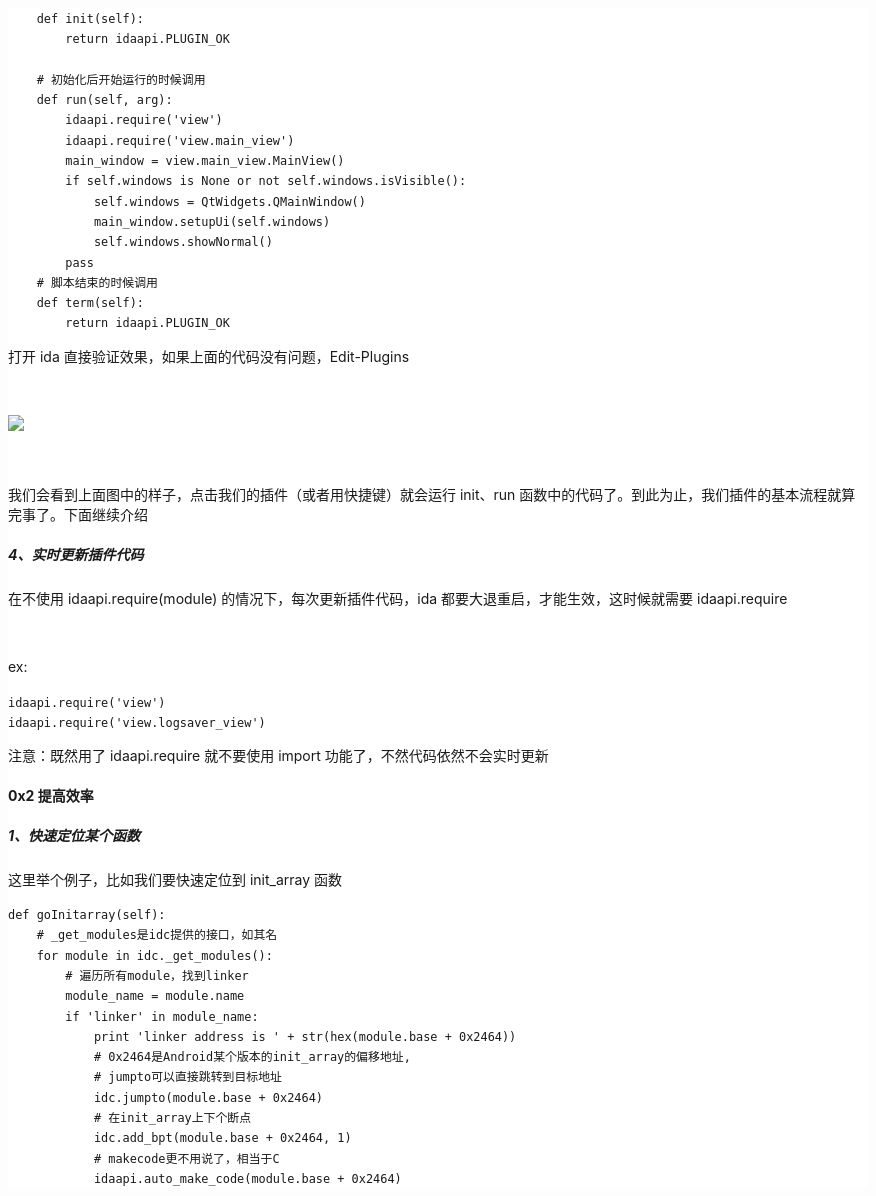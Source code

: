 ```
    def init(self):
        return idaapi.PLUGIN_OK
 
    # 初始化后开始运行的时候调用
    def run(self, arg):
        idaapi.require('view')
        idaapi.require('view.main_view')
        main_window = view.main_view.MainView()
        if self.windows is None or not self.windows.isVisible():
            self.windows = QtWidgets.QMainWindow()
            main_window.setupUi(self.windows)
            self.windows.showNormal()
        pass
    # 脚本结束的时候调用
    def term(self):
        return idaapi.PLUGIN_OK
```

打开 ida 直接验证效果，如果上面的代码没有问题，Edit-Plugins

 

![](https://bbs.pediy.com/upload/attach/202006/762912_HZZBJUTWB8M48A8.png)

 

我们会看到上面图中的样子，点击我们的插件（或者用快捷键）就会运行 init、run 函数中的代码了。到此为止，我们插件的基本流程就算完事了。下面继续介绍

##### [](#4、实时更新插件代码)4、实时更新插件代码

在不使用 idaapi.require(module) 的情况下，每次更新插件代码，ida 都要大退重启，才能生效，这时候就需要 idaapi.require

 

ex:

```
idaapi.require('view')
idaapi.require('view.logsaver_view')
```

注意：既然用了 idaapi.require 就不要使用 import 功能了，不然代码依然不会实时更新

#### 0x2 提高效率

##### [](#1、快速定位某个函数)1、快速定位某个函数

这里举个例子，比如我们要快速定位到 init_array 函数

```
def goInitarray(self):
    # _get_modules是idc提供的接口，如其名
    for module in idc._get_modules():
        # 遍历所有module，找到linker
        module_name = module.name
        if 'linker' in module_name:
            print 'linker address is ' + str(hex(module.base + 0x2464))
            # 0x2464是Android某个版本的init_array的偏移地址,
            # jumpto可以直接跳转到目标地址
            idc.jumpto(module.base + 0x2464)
            # 在init_array上下个断点
            idc.add_bpt(module.base + 0x2464, 1)
            # makecode更不用说了，相当于C
            idaapi.auto_make_code(module.base + 0x2464)
```
